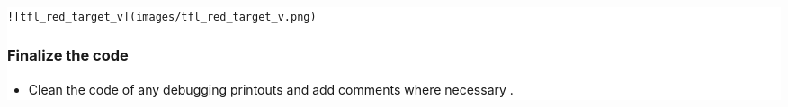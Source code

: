     ![tfl_red_target_v](images/tfl_red_target_v.png)



[//]: # (## 8. Check the deceleration)

[//]: # ()
[//]: # (The car would brake very sharply when approaching a traffic light, and it turns red just before crossing the stop line. Unfortunately, the typical driver's behaviour is accelerating with a "blinking yellow". That is why we need to add a more complex logic to `deceleration_limit`. If braking because of the traffic light exceeds a specific limit, we should ignore the red status and not brake. The goal is to ensure that cars following us would not drive into us because of our very sharp and possibly unexpected braking.)

[//]: # ()
[//]: # (##### Instructions)

[//]: # (1. Add deceleration calculation to `simple_local_planner`, the formula:)

[//]: # ()
[//]: # (    ![deceleration_formula]&#40;images/deceleration_formula.png&#41;)

[//]: # ()
[//]: # (2. If the deceleration exceeds the parameter `tfl_maximum_deceleration` value &#40;need to add getting it&#41;, the ego vehicle should not react to a red stop line. The parameter is loaded from the `config/planning.yaml` file and is "private" to this node.)

[//]: # (3. When the ego vehicle ignores the braking for the red stop line, a `logwarn` message should be printed out in the console with [`throttle`]&#40;http://wiki.ros.org/rospy/Overview/Logging#Logging_Periodically&#41; of 3 seconds, not to overflood the console with messages at 10Hz.)

[//]: # ()
[//]: # ()
[//]: # (##### Validation)

[//]: # (* run `roslaunch autoware_mini_practice_solutions practice_7.launch tfl_detector:=camera`)

[//]: # (* add the goal point further than the stop line on the path)

[//]: # (* Observe that the status at the end is still briefly detected as RED, but )

[//]: # (    - there is no target velocity drop in the target velocity graph, and )

[//]: # (    - the console has printed out a warning message about ignoring the stop line)

[//]: # ()
[//]: # (        ```)

[//]: # (        [WARN] [1711378477.980142]: /planning/simple_local_planner - ignore red traffic light, deceleration: 8.608831)

[//]: # (        ``` )


### Finalize the code
* Clean the code of any debugging printouts and add comments where necessary .
